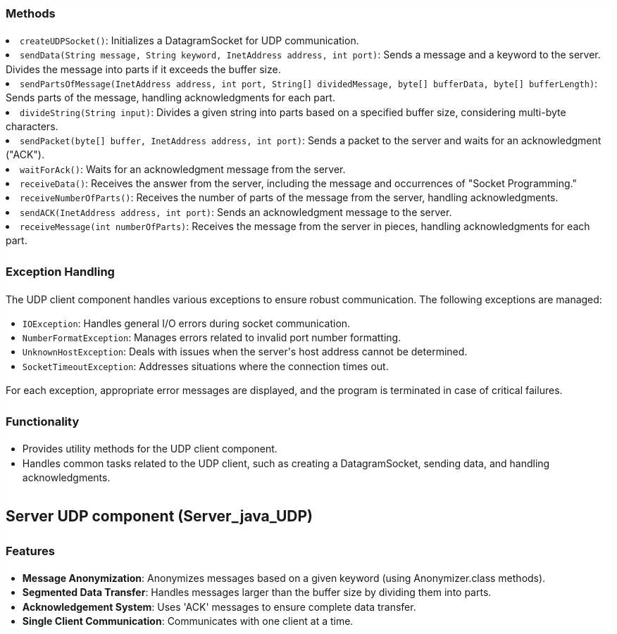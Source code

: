 </code></pre>

<h3>Methods</h3>
 <li><code>createUDPSocket()</code>: Initializes a DatagramSocket for UDP communication.</li>
    <li><code>sendData(String message, String keyword, InetAddress address, int port)</code>: Sends a message and a keyword to the server. Divides the message into parts if it exceeds the buffer size.</li>
    <li><code>sendPartsOfMessage(InetAddress address, int port, String[] dividedMessage, byte[] bufferData, byte[] bufferLength)</code>: Sends parts of the message, handling acknowledgments for each part.</li>
    <li><code>divideString(String input)</code>: Divides a given string into parts based on a specified buffer size, considering multi-byte characters.</li>
    <li><code>sendPacket(byte[] buffer, InetAddress address, int port)</code>: Sends a packet to the server and waits for an acknowledgment ("ACK").</li>
    <li><code>waitForAck()</code>: Waits for an acknowledgment message from the server.</li>
    <li><code>receiveData()</code>: Receives the answer from the server, including the message and occurrences of "Socket Programming."</li>
    <li><code>receiveNumberOfParts()</code>: Receives the number of parts of the message from the server, handling acknowledgments.</li>
    <li><code>sendACK(InetAddress address, int port)</code>: Sends an acknowledgment message to the server.</li>
    <li><code>receiveMessage(int numberOfParts)</code>: Receives the message from the server in pieces, handling acknowledgments for each part.</li>

<h3>Exception Handling</h3>
<p>The UDP client component handles various exceptions to ensure robust communication. The following exceptions are managed:</p>

<ul>
    <li><code>IOException</code>: Handles general I/O errors during socket communication.</li>
    <li><code>NumberFormatException</code>: Manages errors related to invalid port number formatting.</li>
    <li><code>UnknownHostException</code>: Deals with issues when the server's host address cannot be determined.</li>
    <li><code>SocketTimeoutException</code>: Addresses situations where the connection times out.</li>
</ul>

<p>For each exception, appropriate error messages are displayed, and the program is terminated in case of critical failures.</p>

<h3>Functionality</h3>
<ul>
    <li>Provides utility methods for the UDP client component.</li>
    <li>Handles common tasks related to the UDP client, such as creating a DatagramSocket, sending data, and handling acknowledgments.</li>
</ul>


<h2>Server UDP component (Server_java_UDP)</h2>
<h3>Features</h3>
<ul>
    <li><strong>Message Anonymization</strong>: Anonymizes messages based on a given keyword (using Anonymizer.class methods).</li>
    <li><strong>Segmented Data Transfer</strong>: Handles messages larger than the buffer size by dividing them into parts.</li>
    <li><strong>Acknowledgement System</strong>: Uses 'ACK' messages to ensure complete data transfer.</li>
    <li><strong>Single Client Communication</strong>: Communicates with one client at a time.</li>
</ul>
